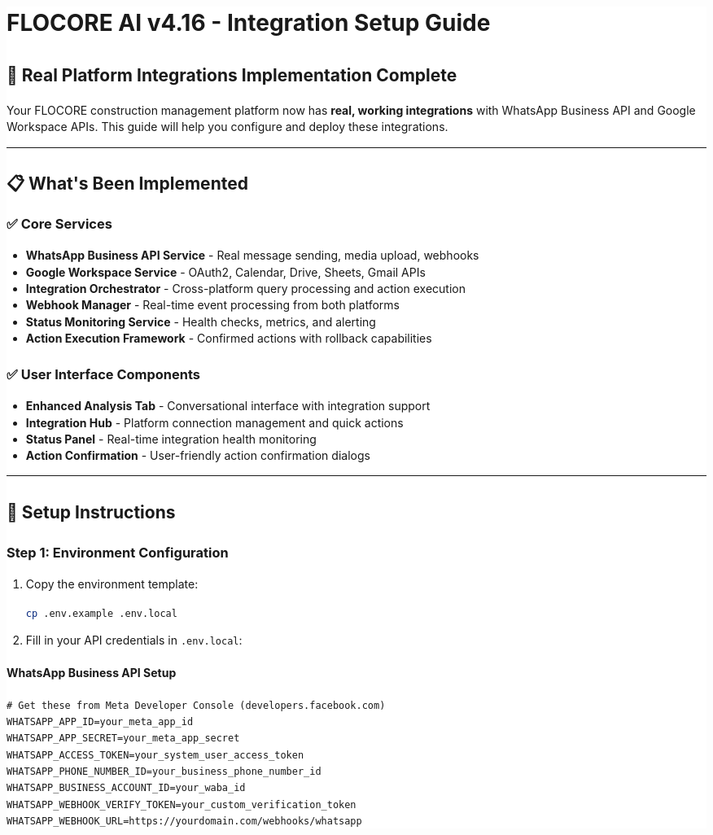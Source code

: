 # FLOCORE AI v4.16 - Integration Setup Guide

## 🚀 Real Platform Integrations Implementation Complete

Your FLOCORE construction management platform now has **real, working integrations** with WhatsApp Business API and Google Workspace APIs. This guide will help you configure and deploy these integrations.

---

## 📋 What's Been Implemented

### ✅ Core Services
- **WhatsApp Business API Service** - Real message sending, media upload, webhooks
- **Google Workspace Service** - OAuth2, Calendar, Drive, Sheets, Gmail APIs
- **Integration Orchestrator** - Cross-platform query processing and action execution
- **Webhook Manager** - Real-time event processing from both platforms
- **Status Monitoring Service** - Health checks, metrics, and alerting
- **Action Execution Framework** - Confirmed actions with rollback capabilities

### ✅ User Interface Components
- **Enhanced Analysis Tab** - Conversational interface with integration support
- **Integration Hub** - Platform connection management and quick actions
- **Status Panel** - Real-time integration health monitoring
- **Action Confirmation** - User-friendly action confirmation dialogs

---

## 🔧 Setup Instructions

### Step 1: Environment Configuration

1. Copy the environment template:
   ```bash
   cp .env.example .env.local
   ```

2. Fill in your API credentials in `.env.local`:

#### WhatsApp Business API Setup
```env
# Get these from Meta Developer Console (developers.facebook.com)
WHATSAPP_APP_ID=your_meta_app_id
WHATSAPP_APP_SECRET=your_meta_app_secret
WHATSAPP_ACCESS_TOKEN=your_system_user_access_token
WHATSAPP_PHONE_NUMBER_ID=your_business_phone_number_id
WHATSAPP_BUSINESS_ACCOUNT_ID=your_waba_id
WHATSAPP_WEBHOOK_VERIFY_TOKEN=your_custom_verification_token
WHATSAPP_WEBHOOK_URL=https://yourdomain.com/webhooks/whatsapp
```
